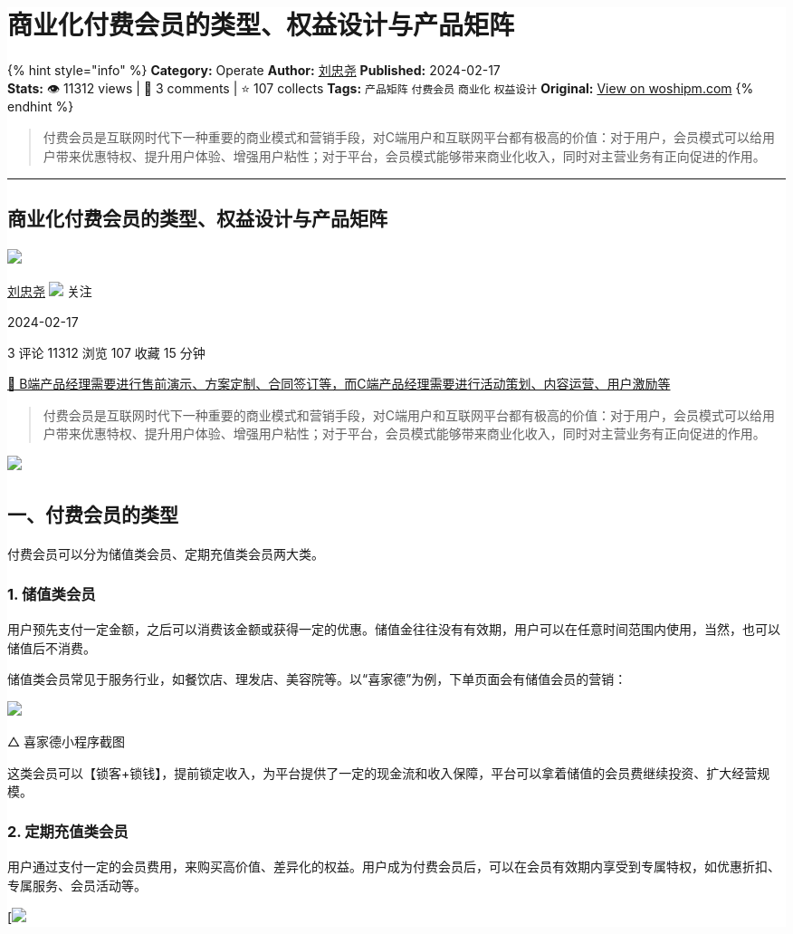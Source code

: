 # 商业化付费会员的类型、权益设计与产品矩阵
{% hint style="info" %}
**Category:** Operate
**Author:** [刘忠尧](https://www.woshipm.com/u/1131468)
**Published:** 2024-02-17  
**Stats:** 👁️ 11312 views | 💬 3 comments | ⭐ 107 collects
**Tags:** `产品矩阵` `付费会员` `商业化` `权益设计`
**Original:** [View on woshipm.com](https://www.woshipm.com/operate/5991033.html)
{% endhint %}
> 付费会员是互联网时代下一种重要的商业模式和营销手段，对C端用户和互联网平台都有极高的价值：对于用户，会员模式可以给用户带来优惠特权、提升用户体验、增强用户粘性；对于平台，会员模式能够带来商业化收入，同时对主营业务有正向促进的作用。

---

## 商业化付费会员的类型、权益设计与产品矩阵

[![](https://static.woshipm.com/pmapp_avatar_20240503104503_4790.jpeg?imageView2/1/w/72/h/72/q/100)](https://www.woshipm.com/u/1131468)

[刘忠尧](https://www.woshipm.com/u/1131468) ![](https://static.woshipm.com/tag/1101_1@2x.png) 关注

2024-02-17

3 评论 11312 浏览 107 收藏 15 分钟

[🔗 B端产品经理需要进行售前演示、方案定制、合同签订等，而C端产品经理需要进行活动策划、内容运营、用户激励等](https://ke.qidianla.com/courses/bcpm)

> 付费会员是互联网时代下一种重要的商业模式和营销手段，对C端用户和互联网平台都有极高的价值：对于用户，会员模式可以给用户带来优惠特权、提升用户体验、增强用户粘性；对于平台，会员模式能够带来商业化收入，同时对主营业务有正向促进的作用。

![](https://image.woshipm.com/2023/04/14/5a6f9940-daa1-11ed-9b82-00163e0b5ff3.png)

## 一、付费会员的类型

付费会员可以分为储值类会员、定期充值类会员两大类。

### 1\. 储值类会员

用户预先支付一定金额，之后可以消费该金额或获得一定的优惠。储值金往往没有有效期，用户可以在任意时间范围内使用，当然，也可以储值后不消费。

储值类会员常见于服务行业，如餐饮店、理发店、美容院等。以“喜家德”为例，下单页面会有储值会员的营销：

![](https://image.woshipm.com/2024/02/15/e1560cf8-cc06-11ee-9128-00163e0b5ff3.jpg)

△ 喜家德小程序截图

这类会员可以【锁客+锁钱】，提前锁定收入，为平台提供了一定的现金流和收入保障，平台可以拿着储值的会员费继续投资、扩大经营规模。

### 2\. 定期充值类会员

用户通过支付一定的会员费用，来购买高价值、差异化的权益。用户成为付费会员后，可以在会员有效期内享受到专属特权，如优惠折扣、专属服务、会员活动等。

[![](https://image.woshipm.com/2023/07/27/1788a218-2c7f-11ee-b91f-00163e0b5ff3.png)
